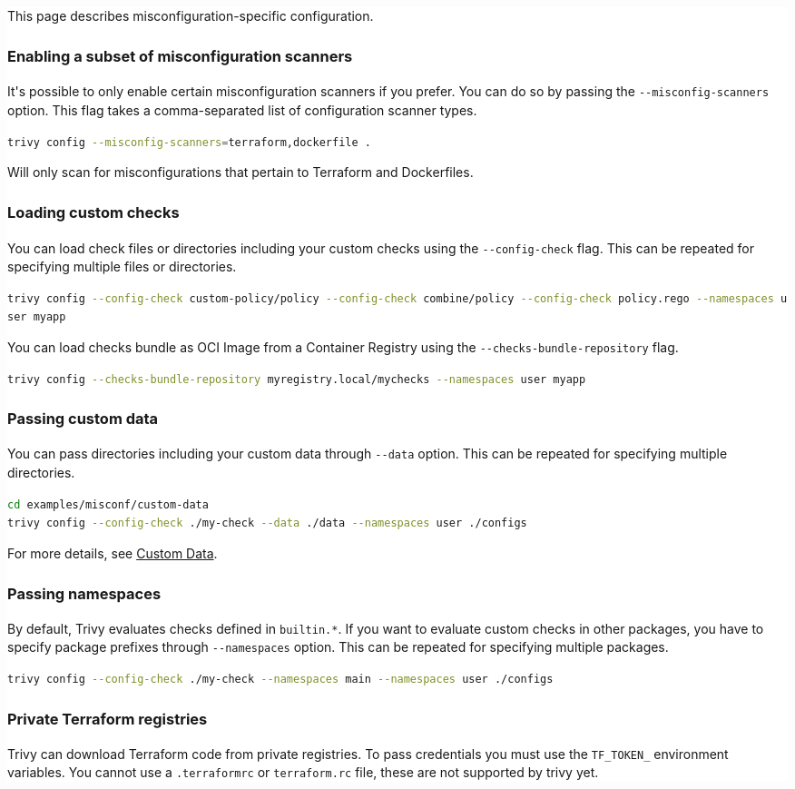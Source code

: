 This page describes misconfiguration-specific configuration.

### Enabling a subset of misconfiguration scanners
It's possible to only enable certain misconfiguration scanners if you prefer.
You can do so by passing the `--misconfig-scanners` option.
This flag takes a comma-separated list of configuration scanner types.

```bash
trivy config --misconfig-scanners=terraform,dockerfile .
```

Will only scan for misconfigurations that pertain to Terraform and Dockerfiles.

### Loading custom checks
You can load check files or directories including your custom checks using the `--config-check` flag.
This can be repeated for specifying multiple files or directories.

```bash
trivy config --config-check custom-policy/policy --config-check combine/policy --config-check policy.rego --namespaces user myapp
```

You can load checks bundle as OCI Image from a Container Registry using the `--checks-bundle-repository` flag.

```bash
trivy config --checks-bundle-repository myregistry.local/mychecks --namespaces user myapp
```


### Passing custom data
You can pass directories including your custom data through `--data` option.
This can be repeated for specifying multiple directories.

```bash
cd examples/misconf/custom-data
trivy config --config-check ./my-check --data ./data --namespaces user ./configs
```

For more details, see [Custom Data](../custom/data.md).

### Passing namespaces
By default, Trivy evaluates checks defined in `builtin.*`.
If you want to evaluate custom checks in other packages, you have to specify package prefixes through `--namespaces` option.
This can be repeated for specifying multiple packages.

``` bash
trivy config --config-check ./my-check --namespaces main --namespaces user ./configs
```

### Private Terraform registries
Trivy can download Terraform code from private registries.
To pass credentials you must use the `TF_TOKEN_` environment variables.
You cannot use a `.terraformrc` or `terraform.rc` file, these are not supported by trivy yet.
